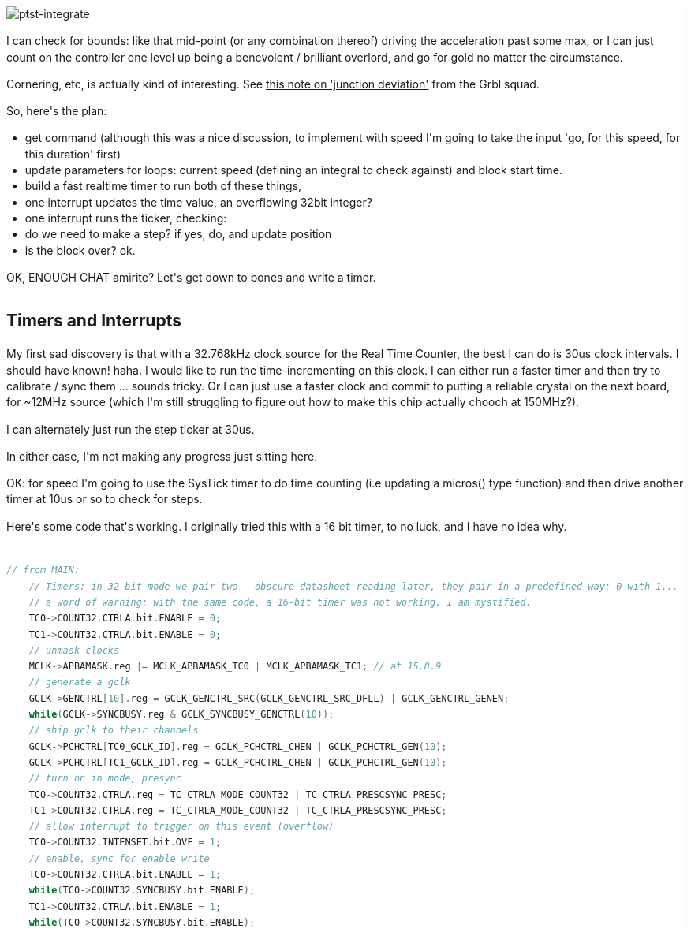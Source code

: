 ![ptst-integrate](https://gitlab.cba.mit.edu/jakeread/mkstepper/raw/master/images/wb-ptst-integrate-simple.jpg)

I can check for bounds: like that mid-point (or any combination thereof) driving the acceleration past some max, or I can just count on the controller one level up being a benevolent / brilliant overlord, and go for gold no matter the circumstance. 

Cornering, etc, is actually kind of interesting. See [this note on 'junction deviation'](https://onehossshay.wordpress.com/2011/09/24/improving_grbl_cornering_algorithm/) from the Grbl squad. 

So, here's the plan:
 - get command (although this was a nice discussion, to implement with speed I'm going to take the input 'go, for this speed, for this duration' first)
 - update parameters for loops: current speed (defining an integral to check against) and block start time.
 - build a fast realtime timer to run both of these things,
 - one interrupt updates the time value, an overflowing 32bit integer?
 - one interrupt runs the ticker, checking:
  - do we need to make a step? if yes, do, and update position
  - is the block over? ok.

OK, ENOUGH CHAT amirite? Let's get down to bones and write a timer.

## Timers and Interrupts

My first sad discovery is that with a 32.768kHz clock source for the Real Time Counter, the best I can do is 30us clock intervals. I should have known! haha. I would like to run the time-incrementing on this clock. I can either run a faster timer and then try to calibrate / sync them ... sounds tricky. Or I can just use a faster clock and commit to putting a reliable crystal on the next board, for ~12MHz source (which I'm still struggling to figure out how to make this chip actually chooch at 150MHz?). 

I can alternately just run the step ticker at 30us.

In either case, I'm not making any progress just sitting here.

OK: for speed I'm going to use the SysTick timer to do time counting (i.e updating a micros() type function) and then drive another timer at 10us or so to check for steps.

Here's some code that's working. I originally tried this with a 16 bit timer, to no luck, and I have no idea why.

```C

// from MAIN:
	// Timers: in 32 bit mode we pair two - obscure datasheet reading later, they pair in a predefined way: 0 with 1...
	// a word of warning: with the same code, a 16-bit timer was not working. I am mystified.
	TC0->COUNT32.CTRLA.bit.ENABLE = 0;
	TC1->COUNT32.CTRLA.bit.ENABLE = 0;
	// unmask clocks
	MCLK->APBAMASK.reg |= MCLK_APBAMASK_TC0 | MCLK_APBAMASK_TC1; // at 15.8.9
	// generate a gclk
	GCLK->GENCTRL[10].reg = GCLK_GENCTRL_SRC(GCLK_GENCTRL_SRC_DFLL) | GCLK_GENCTRL_GENEN;
	while(GCLK->SYNCBUSY.reg & GCLK_SYNCBUSY_GENCTRL(10));
	// ship gclk to their channels
	GCLK->PCHCTRL[TC0_GCLK_ID].reg = GCLK_PCHCTRL_CHEN | GCLK_PCHCTRL_GEN(10);
	GCLK->PCHCTRL[TC1_GCLK_ID].reg = GCLK_PCHCTRL_CHEN | GCLK_PCHCTRL_GEN(10);
	// turn on in mode, presync
	TC0->COUNT32.CTRLA.reg = TC_CTRLA_MODE_COUNT32 | TC_CTRLA_PRESCSYNC_PRESC;
	TC1->COUNT32.CTRLA.reg = TC_CTRLA_MODE_COUNT32 | TC_CTRLA_PRESCSYNC_PRESC;
	// allow interrupt to trigger on this event (overflow)
	TC0->COUNT32.INTENSET.bit.OVF = 1;
	// enable, sync for enable write
	TC0->COUNT32.CTRLA.bit.ENABLE = 1;
	while(TC0->COUNT32.SYNCBUSY.bit.ENABLE);
	TC1->COUNT32.CTRLA.bit.ENABLE = 1;
	while(TC0->COUNT32.SYNCBUSY.bit.ENABLE);
```